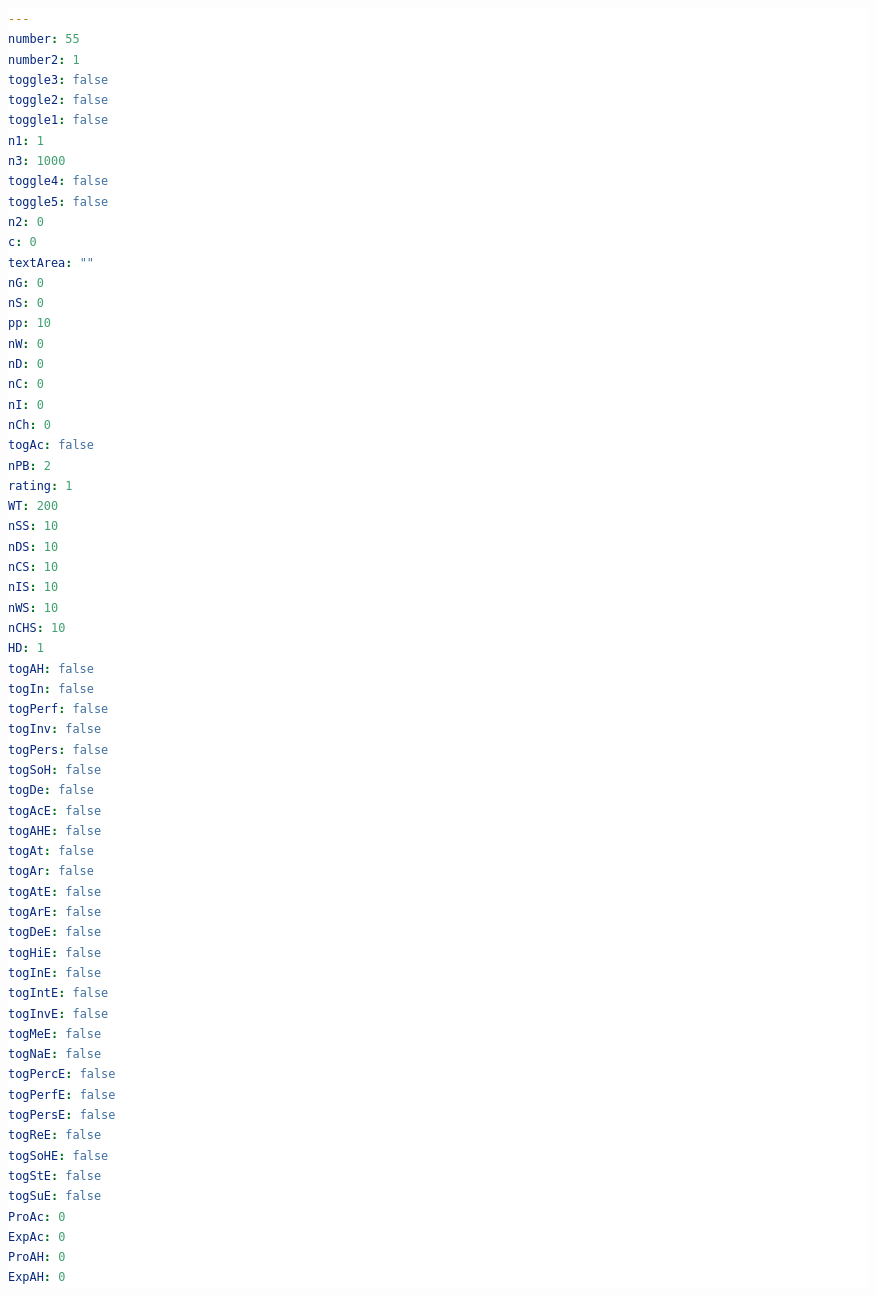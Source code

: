 ```yaml
---
number: 55
number2: 1
toggle3: false
toggle2: false
toggle1: false
n1: 1
n3: 1000
toggle4: false
toggle5: false
n2: 0
c: 0
textArea: ""
nG: 0
nS: 0
pp: 10
nW: 0
nD: 0
nC: 0
nI: 0
nCh: 0
togAc: false
nPB: 2
rating: 1
WT: 200
nSS: 10
nDS: 10
nCS: 10
nIS: 10
nWS: 10
nCHS: 10
HD: 1
togAH: false
togIn: false
togPerf: false
togInv: false
togPers: false
togSoH: false
togDe: false
togAcE: false
togAHE: false
togAt: false
togAr: false
togAtE: false
togArE: false
togDeE: false
togHiE: false
togInE: false
togIntE: false
togInvE: false
togMeE: false
togNaE: false
togPercE: false
togPerfE: false
togPersE: false
togReE: false
togSoHE: false
togStE: false
togSuE: false
ProAc: 0
ExpAc: 0
ProAH: 0
ExpAH: 0
```
